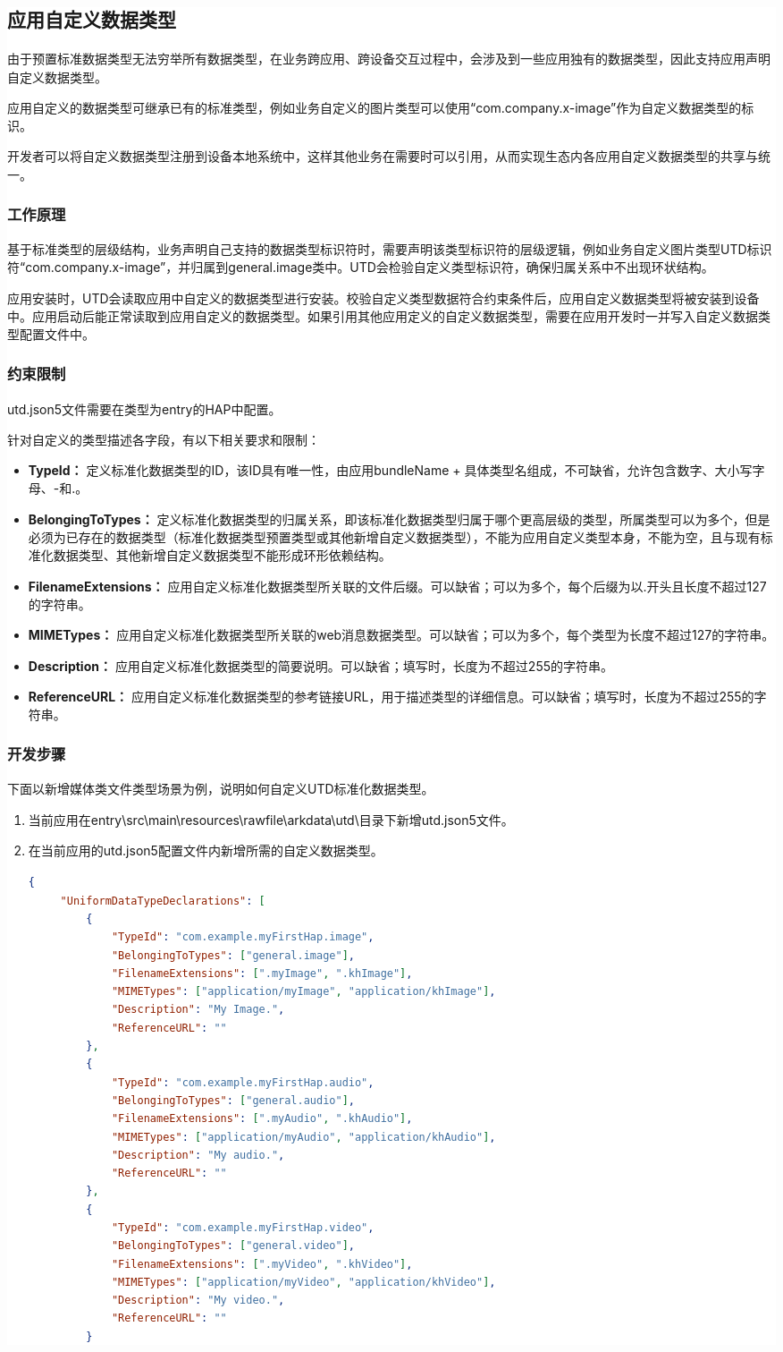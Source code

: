 ## 应用自定义数据类型

由于预置标准数据类型无法穷举所有数据类型，在业务跨应用、跨设备交互过程中，会涉及到一些应用独有的数据类型，因此支持应用声明自定义数据类型。

应用自定义的数据类型可继承已有的标准类型，例如业务自定义的图片类型可以使用“com.company.x-image”作为自定义数据类型的标识。

开发者可以将自定义数据类型注册到设备本地系统中，这样其他业务在需要时可以引用，从而实现生态内各应用自定义数据类型的共享与统一。

### 工作原理

基于标准类型的层级结构，业务声明自己支持的数据类型标识符时，需要声明该类型标识符的层级逻辑，例如业务自定义图片类型UTD标识符“com.company.x-image”，并归属到general.image类中。UTD会检验自定义类型标识符，确保归属关系中不出现环状结构。

应用安装时，UTD会读取应用中自定义的数据类型进行安装。校验自定义类型数据符合约束条件后，应用自定义数据类型将被安装到设备中。应用启动后能正常读取到应用自定义的数据类型。如果引用其他应用定义的自定义数据类型，需要在应用开发时一并写入自定义数据类型配置文件中。

### 约束限制

utd.json5文件需要在类型为entry的HAP中配置。

针对自定义的类型描述各字段，有以下相关要求和限制：

+ **TypeId：** 定义标准化数据类型的ID，该ID具有唯一性，由应用bundleName + 具体类型名组成，不可缺省，允许包含数字、大小写字母、-和.。

+ **BelongingToTypes：** 定义标准化数据类型的归属关系，即该标准化数据类型归属于哪个更高层级的类型，所属类型可以为多个，但是必须为已存在的数据类型（标准化数据类型预置类型或其他新增自定义数据类型），不能为应用自定义类型本身，不能为空，且与现有标准化数据类型、其他新增自定义数据类型不能形成环形依赖结构。

+ **FilenameExtensions：** 应用自定义标准化数据类型所关联的文件后缀。可以缺省；可以为多个，每个后缀为以.开头且长度不超过127的字符串。

+ **MIMETypes：** 应用自定义标准化数据类型所关联的web消息数据类型。可以缺省；可以为多个，每个类型为长度不超过127的字符串。

+ **Description：** 应用自定义标准化数据类型的简要说明。可以缺省；填写时，长度为不超过255的字符串。

+ **ReferenceURL：** 应用自定义标准化数据类型的参考链接URL，用于描述类型的详细信息。可以缺省；填写时，长度为不超过255的字符串。


### 开发步骤

下面以新增媒体类文件类型场景为例，说明如何自定义UTD标准化数据类型。

1. 当前应用在entry\src\main\resources\rawfile\arkdata\utd\目录下新增utd.json5文件。

2. 在当前应用的utd.json5配置文件内新增所需的自定义数据类型。
   ```json
   {
        "UniformDataTypeDeclarations": [
            {
                "TypeId": "com.example.myFirstHap.image",
                "BelongingToTypes": ["general.image"],
                "FilenameExtensions": [".myImage", ".khImage"],
                "MIMETypes": ["application/myImage", "application/khImage"],
                "Description": "My Image.",
                "ReferenceURL": ""
            },
            {
                "TypeId": "com.example.myFirstHap.audio",
                "BelongingToTypes": ["general.audio"],
                "FilenameExtensions": [".myAudio", ".khAudio"],
                "MIMETypes": ["application/myAudio", "application/khAudio"],
                "Description": "My audio.",
                "ReferenceURL": ""
            },
            {
                "TypeId": "com.example.myFirstHap.video",
                "BelongingToTypes": ["general.video"],
                "FilenameExtensions": [".myVideo", ".khVideo"],
                "MIMETypes": ["application/myVideo", "application/khVideo"],
                "Description": "My video.",
                "ReferenceURL": ""
            }
   ```